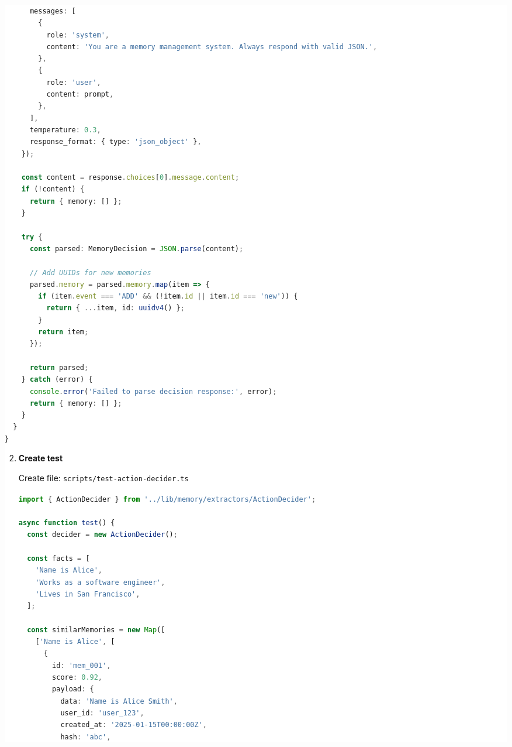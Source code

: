    ```typescript
         messages: [
           {
             role: 'system',
             content: 'You are a memory management system. Always respond with valid JSON.',
           },
           {
             role: 'user',
             content: prompt,
           },
         ],
         temperature: 0.3,
         response_format: { type: 'json_object' },
       });

       const content = response.choices[0].message.content;
       if (!content) {
         return { memory: [] };
       }

       try {
         const parsed: MemoryDecision = JSON.parse(content);

         // Add UUIDs for new memories
         parsed.memory = parsed.memory.map(item => {
           if (item.event === 'ADD' && (!item.id || item.id === 'new')) {
             return { ...item, id: uuidv4() };
           }
           return item;
         });

         return parsed;
       } catch (error) {
         console.error('Failed to parse decision response:', error);
         return { memory: [] };
       }
     }
   }
   ```

2. **Create test**

   Create file: `scripts/test-action-decider.ts`
   ```typescript
   import { ActionDecider } from '../lib/memory/extractors/ActionDecider';

   async function test() {
     const decider = new ActionDecider();

     const facts = [
       'Name is Alice',
       'Works as a software engineer',
       'Lives in San Francisco',
     ];

     const similarMemories = new Map([
       ['Name is Alice', [
         {
           id: 'mem_001',
           score: 0.92,
           payload: {
             data: 'Name is Alice Smith',
             user_id: 'user_123',
             created_at: '2025-01-15T00:00:00Z',
             hash: 'abc',
   ```